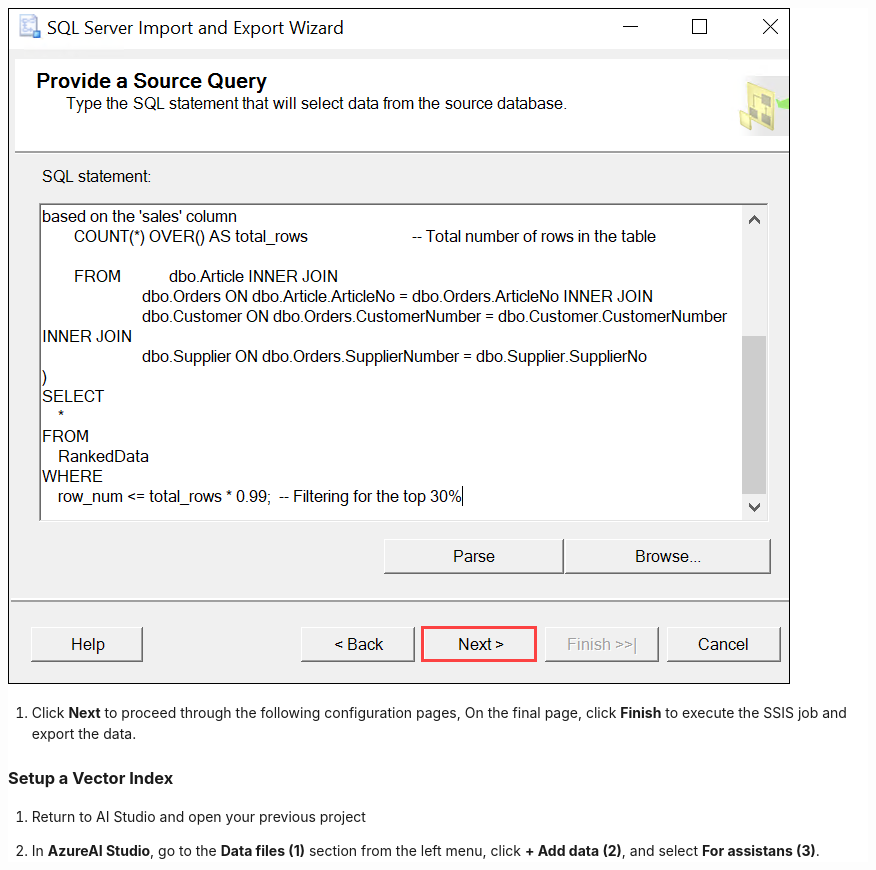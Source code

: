    ![top 30percentb](images/top30percentb.png)
    
1. Click **Next** to proceed through the following configuration pages, On the final page, click **Finish** to execute the SSIS job and export the data.

### Setup a Vector Index

1. Return to AI Studio and open your previous project

1. In **AzureAI Studio**, go to the **Data files (1)** section from the left menu, click **+ Add data (2)**, and select **For assistans (3)**.
